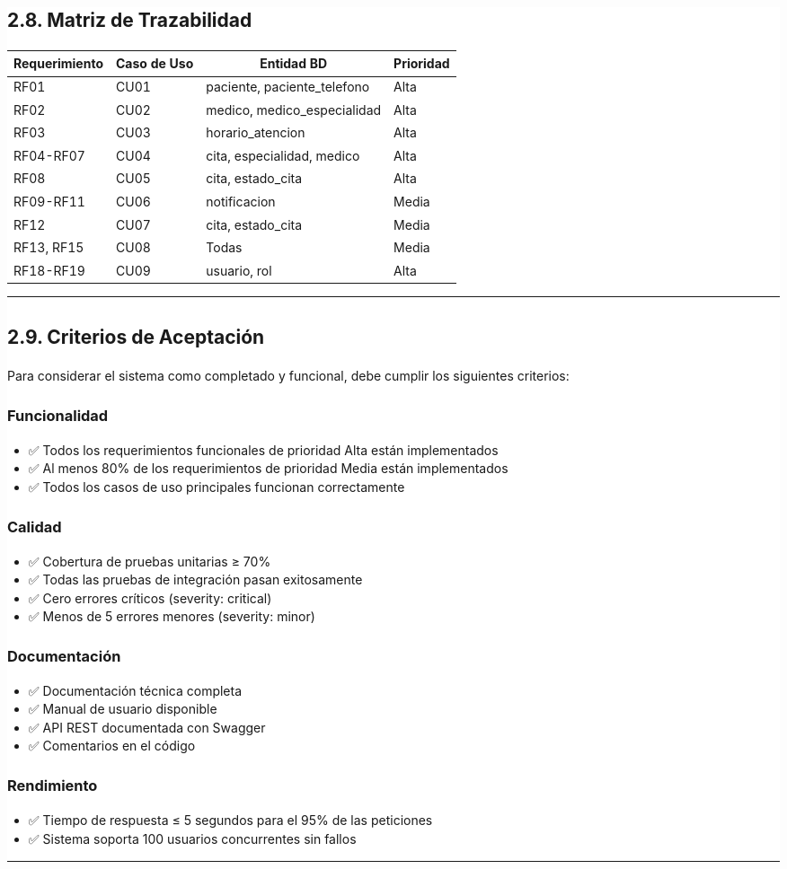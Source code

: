 
## 2.8. Matriz de Trazabilidad

| Requerimiento | Caso de Uso | Entidad BD | Prioridad |
|---------------|-------------|------------|-----------|
| RF01 | CU01 | paciente, paciente_telefono | Alta |
| RF02 | CU02 | medico, medico_especialidad | Alta |
| RF03 | CU03 | horario_atencion | Alta |
| RF04-RF07 | CU04 | cita, especialidad, medico | Alta |
| RF08 | CU05 | cita, estado_cita | Alta |
| RF09-RF11 | CU06 | notificacion | Media |
| RF12 | CU07 | cita, estado_cita | Media |
| RF13, RF15 | CU08 | Todas | Media |
| RF18-RF19 | CU09 | usuario, rol | Alta |

---

## 2.9. Criterios de Aceptación

Para considerar el sistema como completado y funcional, debe cumplir los siguientes criterios:

### Funcionalidad
- ✅ Todos los requerimientos funcionales de prioridad Alta están implementados
- ✅ Al menos 80% de los requerimientos de prioridad Media están implementados
- ✅ Todos los casos de uso principales funcionan correctamente

### Calidad
- ✅ Cobertura de pruebas unitarias ≥ 70%
- ✅ Todas las pruebas de integración pasan exitosamente
- ✅ Cero errores críticos (severity: critical)
- ✅ Menos de 5 errores menores (severity: minor)

### Documentación
- ✅ Documentación técnica completa
- ✅ Manual de usuario disponible
- ✅ API REST documentada con Swagger
- ✅ Comentarios en el código

### Rendimiento
- ✅ Tiempo de respuesta ≤ 5 segundos para el 95% de las peticiones
- ✅ Sistema soporta 100 usuarios concurrentes sin fallos

---
